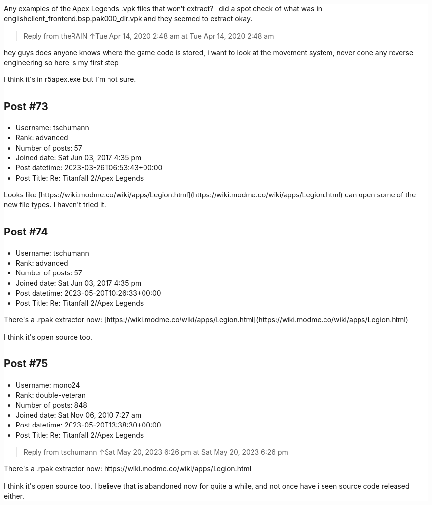 Any examples of the Apex Legends .vpk files that won't extract? I did a spot check of what was in englishclient_frontend.bsp.pak000_dir.vpk and they seemed to extract okay.

> Reply from theRAIN ↑Tue Apr 14, 2020 2:48 am at Tue Apr 14, 2020 2:48 am
>
> 
hey guys does anyone knows where the game code is stored, i want to look at the movement system, never done any reverse engineering so here is my first step

I think it's in r5apex.exe but I'm not sure.
## Post #73
- Username: tschumann
- Rank: advanced
- Number of posts: 57
- Joined date: Sat Jun 03, 2017 4:35 pm
- Post datetime: 2023-03-26T06:53:43+00:00
- Post Title: Re: Titanfall 2/Apex Legends

Looks like [https://wiki.modme.co/wiki/apps/Legion.html](https://wiki.modme.co/wiki/apps/Legion.html) can open some of the new file types. I haven't tried it.
## Post #74
- Username: tschumann
- Rank: advanced
- Number of posts: 57
- Joined date: Sat Jun 03, 2017 4:35 pm
- Post datetime: 2023-05-20T10:26:33+00:00
- Post Title: Re: Titanfall 2/Apex Legends

There's a .rpak extractor now: [https://wiki.modme.co/wiki/apps/Legion.html](https://wiki.modme.co/wiki/apps/Legion.html)

I think it's open source too.
## Post #75
- Username: mono24
- Rank: double-veteran
- Number of posts: 848
- Joined date: Sat Nov 06, 2010 7:27 am
- Post datetime: 2023-05-20T13:38:30+00:00
- Post Title: Re: Titanfall 2/Apex Legends

> Reply from tschumann ↑Sat May 20, 2023 6:26 pm at Sat May 20, 2023 6:26 pm
>
> 
There's a .rpak extractor now: https://wiki.modme.co/wiki/apps/Legion.html

I think it's open source too.
I believe that is abandoned now for quite a while, and not once have i seen source code released either.
